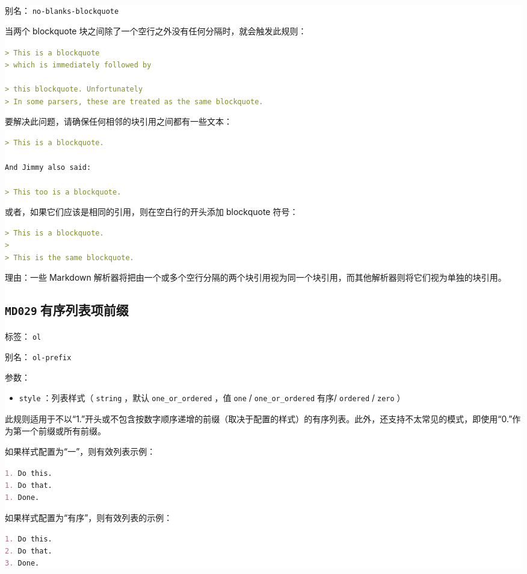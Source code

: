 别名： `no-blanks-blockquote`

当两个 blockquote 块之间除了一个空行之外没有任何分隔时，就会触发此规则：

```markdown
> This is a blockquote
> which is immediately followed by

> this blockquote. Unfortunately
> In some parsers, these are treated as the same blockquote.
```

要解决此问题，请确保任何相邻的块引用之间都有一些文本：

```markdown
> This is a blockquote.

And Jimmy also said:

> This too is a blockquote.
```

或者，如果它们应该是相同的引用，则在空白行的开头添加 blockquote 符号：

```markdown
> This is a blockquote.
>
> This is the same blockquote.
```

理由：一些 Markdown 解析器将把由一个或多个空行分隔的两个块引用视为同一个块引用，而其他解析器则将它们视为单独的块引用。

## `MD029` 有序列表项前缀

标签： `ol`

别名： `ol-prefix`

参数：

*   `style` ：列表样式（ `string` ，默认 `one_or_ordered` ，值 `one` / `one_or_ordered` 有序/ `ordered` / `zero` ）

此规则适用于不以“1.”开头或不包含按数字顺序递增的前缀（取决于配置的样式）的有序列表。此外，还支持不太常见的模式，即使用“0.”作为第一个前缀或所有前缀。

如果样式配置为“一”，则有效列表示例：

```markdown
1. Do this.
1. Do that.
1. Done.
```

如果样式配置为“有序”，则有效列表的示例：

```markdown
1. Do this.
2. Do that.
3. Done.
```
